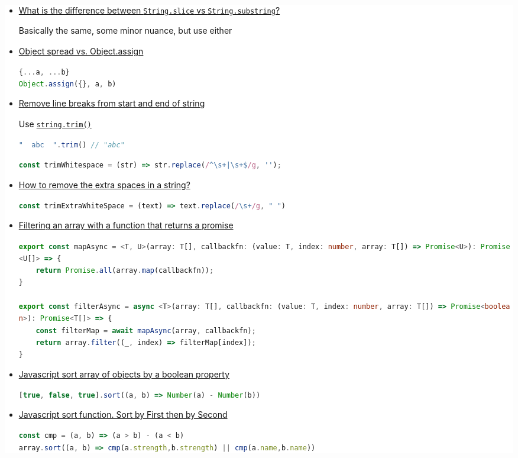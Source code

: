 * [What is the difference between `String.slice` vs `String.substring`?](https://stackoverflow.com/a/31910656/1366033)

  Basically the same, some minor nuance, but use either

* [Object spread vs. Object.assign](https://stackoverflow.com/q/32925460/1366033)

  ```js
  {...a, ...b}
  Object.assign({}, a, b)
  ```

* [Remove line breaks from start and end of string](https://stackoverflow.com/q/14572413/1366033)

  Use [`string.trim()`](https://developer.mozilla.org/en-US/docs/Web/JavaScript/Reference/Global_Objects/String/Trim)

  ```js
  "  abc  ".trim() // "abc"
  ```

  ```js
  const trimWhitespace = (str) => str.replace(/^\s+|\s+$/g, '');
  ```

* [How to remove the extra spaces in a string?](https://stackoverflow.com/q/16974664/1366033)

  ```js
  const trimExtraWhiteSpace = (text) => text.replace(/\s+/g, " ")
  ```

* [Filtering an array with a function that returns a promise](https://stackoverflow.com/a/53508547/1366033)

  ```ts
  export const mapAsync = <T, U>(array: T[], callbackfn: (value: T, index: number, array: T[]) => Promise<U>): Promise<U[]> => {
      return Promise.all(array.map(callbackfn));
  }

  export const filterAsync = async <T>(array: T[], callbackfn: (value: T, index: number, array: T[]) => Promise<boolean>): Promise<T[]> => {
      const filterMap = await mapAsync(array, callbackfn);
      return array.filter((_, index) => filterMap[index]);
  }
  ```

* [Javascript sort array of objects by a boolean property](https://stackoverflow.com/q/17387435/1366033)

  ```js
  [true, false, true].sort((a, b) => Number(a) - Number(b))
  ```

* [Javascript sort function. Sort by First then by Second](https://stackoverflow.com/q/9175268/1366033)

  ```js
  const cmp = (a, b) => (a > b) - (a < b)
  array.sort((a, b) => cmp(a.strength,b.strength) || cmp(a.name,b.name))
  ```
